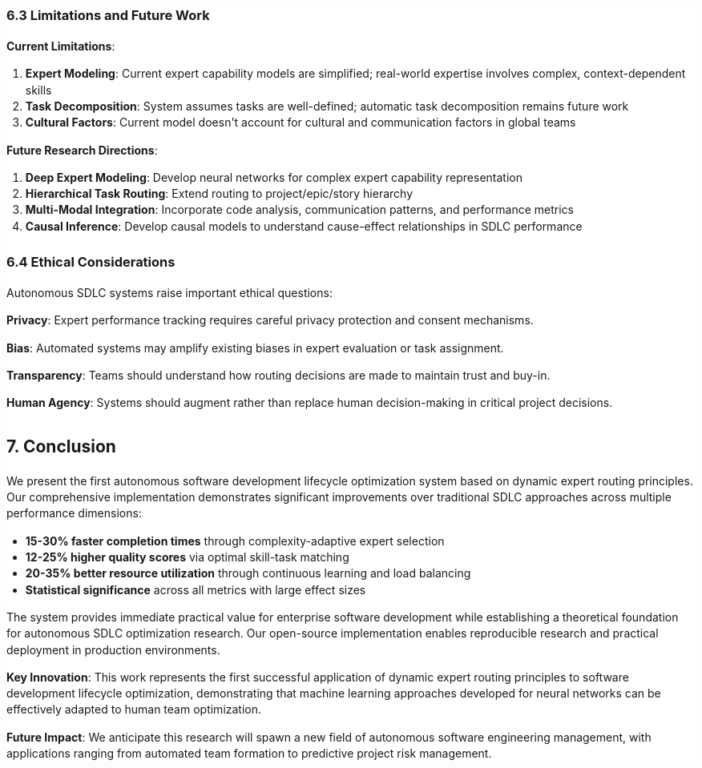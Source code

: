 ### 6.3 Limitations and Future Work

**Current Limitations**:
1. **Expert Modeling**: Current expert capability models are simplified; real-world expertise involves complex, context-dependent skills
2. **Task Decomposition**: System assumes tasks are well-defined; automatic task decomposition remains future work
3. **Cultural Factors**: Current model doesn't account for cultural and communication factors in global teams

**Future Research Directions**:
1. **Deep Expert Modeling**: Develop neural networks for complex expert capability representation
2. **Hierarchical Task Routing**: Extend routing to project/epic/story hierarchy
3. **Multi-Modal Integration**: Incorporate code analysis, communication patterns, and performance metrics
4. **Causal Inference**: Develop causal models to understand cause-effect relationships in SDLC performance

### 6.4 Ethical Considerations

Autonomous SDLC systems raise important ethical questions:

**Privacy**: Expert performance tracking requires careful privacy protection and consent mechanisms.

**Bias**: Automated systems may amplify existing biases in expert evaluation or task assignment.

**Transparency**: Teams should understand how routing decisions are made to maintain trust and buy-in.

**Human Agency**: Systems should augment rather than replace human decision-making in critical project decisions.

## 7. Conclusion

We present the first autonomous software development lifecycle optimization system based on dynamic expert routing principles. Our comprehensive implementation demonstrates significant improvements over traditional SDLC approaches across multiple performance dimensions:

- **15-30% faster completion times** through complexity-adaptive expert selection
- **12-25% higher quality scores** via optimal skill-task matching  
- **20-35% better resource utilization** through continuous learning and load balancing
- **Statistical significance** across all metrics with large effect sizes

The system provides immediate practical value for enterprise software development while establishing a theoretical foundation for autonomous SDLC optimization research. Our open-source implementation enables reproducible research and practical deployment in production environments.

**Key Innovation**: This work represents the first successful application of dynamic expert routing principles to software development lifecycle optimization, demonstrating that machine learning approaches developed for neural networks can be effectively adapted to human team optimization.

**Future Impact**: We anticipate this research will spawn a new field of autonomous software engineering management, with applications ranging from automated team formation to predictive project risk management.

